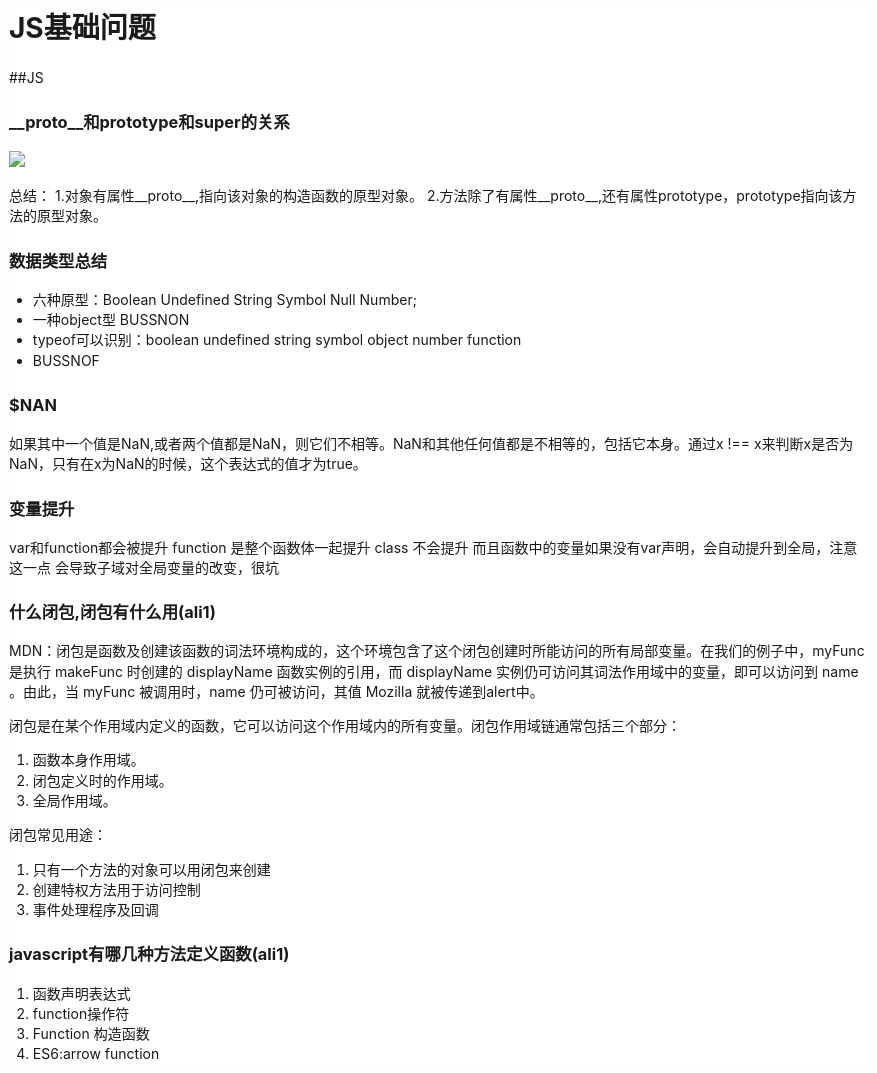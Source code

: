 # JS基础问题

##JS

### \__proto\__和prototype和super的关系

![](https://pic1.zhimg.com/80/e83bca5f1d1e6bf359d1f75727968c11_hd.jpg)

总结：
1.对象有属性__proto__,指向该对象的构造函数的原型对象。
2.方法除了有属性__proto__,还有属性prototype，prototype指向该方法的原型对象。

### 数据类型总结
- 六种原型：Boolean Undefined String Symbol Null Number;
- 一种object型  BUSSNON
- typeof可以识别：boolean undefined string symbol object number function 
- BUSSNOF


### $NAN
如果其中一个值是NaN,或者两个值都是NaN，则它们不相等。NaN和其他任何值都是不相等的，包括它本身。通过x !== x来判断x是否为NaN，只有在x为NaN的时候，这个表达式的值才为true。


### 变量提升

var和function都会被提升
function 是整个函数体一起提升
class 不会提升
而且函数中的变量如果没有var声明，会自动提升到全局，注意这一点
会导致子域对全局变量的改变，很坑

### 什么闭包,闭包有什么用(ali1)

MDN：闭包是函数及创建该函数的词法环境构成的，这个环境包含了这个闭包创建时所能访问的所有局部变量。在我们的例子中，myFunc 是执行 makeFunc 时创建的 displayName 函数实例的引用，而 displayName 实例仍可访问其词法作用域中的变量，即可以访问到 name 。由此，当 myFunc 被调用时，name 仍可被访问，其值 Mozilla 就被传递到alert中。


闭包是在某个作用域内定义的函数，它可以访问这个作用域内的所有变量。闭包作用域链通常包括三个部分：

1. 函数本身作用域。
2. 闭包定义时的作用域。
3. 全局作用域。

闭包常见用途：

1. 只有一个方法的对象可以用闭包来创建
2. 创建特权方法用于访问控制
3. 事件处理程序及回调



### javascript有哪几种方法定义函数(ali1)

1. 函数声明表达式
2. function操作符
3. Function 构造函数
4. ES6:arrow function
